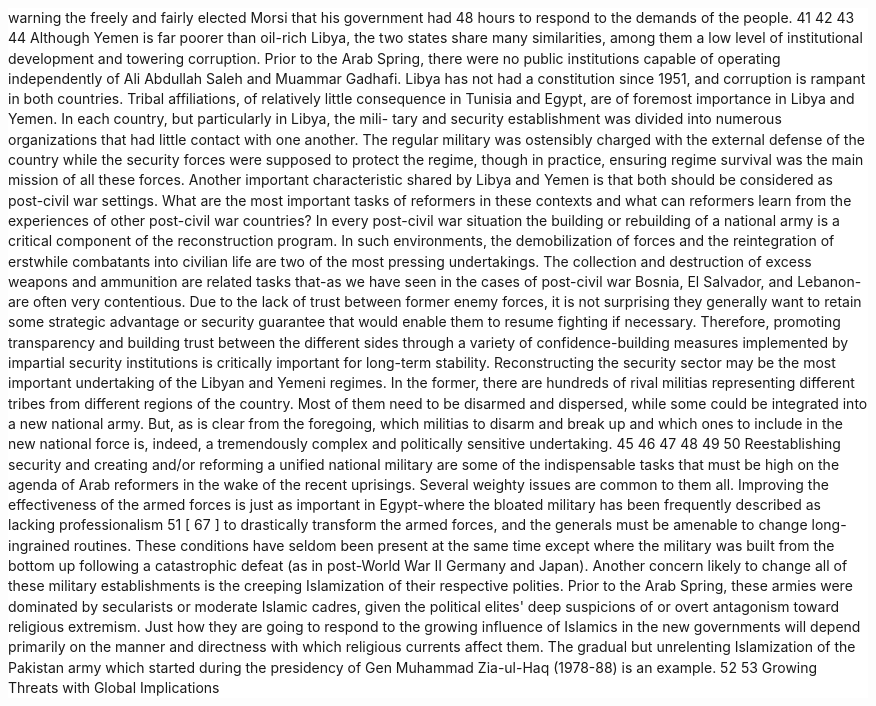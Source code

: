 warning the freely and fairly elected Morsi that his government had 48 hours to respond to the demands of the people. 
41
42
43
44
Although Yemen is far poorer than oil-rich Libya, the two states share many similarities, among them a low level of institutional development and towering corruption. Prior to the Arab Spring, there were no public institutions capable of operating independently of Ali Abdullah Saleh and Muammar Gadhafi. Libya has not had a constitution since 1951, and corruption is rampant in both countries. Tribal affiliations, of relatively little consequence in Tunisia and Egypt, are of foremost importance in Libya and Yemen. In each country, but particularly in Libya, the mili-
tary and security establishment was divided into numerous organizations that had little contact with one another. The regular military was ostensibly charged with the external defense of the country while the security forces were supposed to protect the regime, though in practice, ensuring regime survival was the main mission of all these forces.
Another important characteristic shared by Libya and Yemen is that both should be considered as post-civil war settings. What are the most important tasks of reformers in these contexts and what can reformers learn from the experiences of other post-civil war countries? In every post-civil war situation the building or rebuilding of a national army is a critical component of the reconstruction program. In such environments, the demobilization of forces and the reintegration of erstwhile combatants into civilian life are two of the most pressing undertakings. The collection and destruction of excess weapons and ammunition are related tasks that-as we have seen in the cases of post-civil war Bosnia, El Salvador, and Lebanon-are often very contentious. Due to the lack of trust between former enemy forces, it is not surprising they generally want to retain some strategic advantage or security guarantee that would enable them to resume fighting if necessary. Therefore, promoting transparency and building trust between the different sides through a variety of confidence-building measures implemented by impartial security institutions is critically important for long-term stability.
Reconstructing the security sector may be the most important undertaking of the Libyan and Yemeni regimes. In the former, there are hundreds of rival militias representing different tribes from different regions of the country. Most of them need to be disarmed and dispersed, while some could be integrated into a new national army. But, as is clear from the foregoing, which militias to disarm and break up and which ones to include in the new national force is, indeed, a tremendously complex and politically sensitive undertaking. 
45
46
47
48
49
50
Reestablishing security and creating and/or reforming a unified national military are some of the indispensable tasks that must be high on the agenda of Arab reformers in the wake of the recent uprisings. Several weighty issues are common to them all. Improving the effectiveness of the armed forces is just as important in Egypt-where the bloated military has been frequently described as lacking professionalism 
51
[ 67 ]
to drastically transform the armed forces, and the generals must be amenable to change long-ingrained routines. These conditions have seldom been present at the same time except where the military was built from the bottom up following a catastrophic defeat (as in post-World War II Germany and Japan).
Another concern likely to change all of these military establishments is the creeping Islamization of their respective polities. Prior to the Arab Spring, these armies were dominated by secularists or moderate Islamic cadres, given the political elites' deep suspicions of or overt antagonism toward religious extremism. Just how they are going to respond to the growing influence of Islamics in the new governments will depend primarily on the manner and directness with which religious currents affect them. The gradual but unrelenting Islamization of the Pakistan army which started during the presidency of Gen Muhammad Zia-ul-Haq (1978-88) is an example. 
52
53
Growing Threats with Global Implications